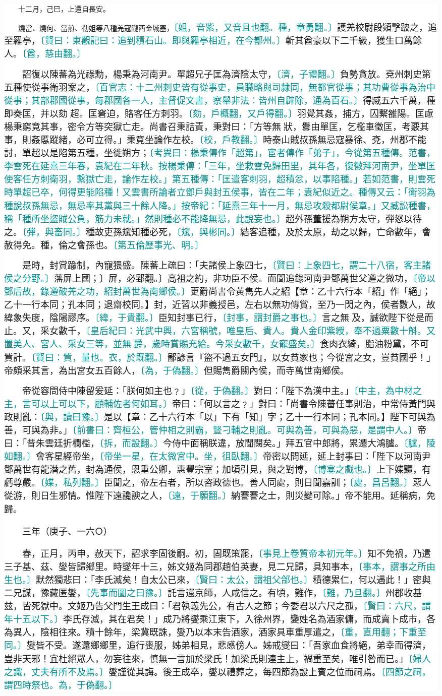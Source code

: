  　　十二月，己巳，上還自長安。

 　　燒當、燒何、當煎、勒姐等八種羌寇隴西金城塞，</font><font size=4px color="#009090"><font size=4px>〔姐，音紫，又音且也翻。種，章勇翻。〕</font></font><font size=4px>護羌校尉段熲擊跛之，追至羅亭，</font><font size=4px color="#009090"><font size=4px>〔賢曰：東觀記曰：追到積石山。即與羅亭相近，在今鄯州。〕</font></font><font size=4px>斬其酋豪以下二千級，獲生口萬餘人。</font><font size=4px color="#009090"><font size=4px>〔酋，慈由翻。〕</font></font><font size=4px>

 　　詔復以陳蕃為光祿勳，楊秉為河南尹。單超兄子匡為濟陰太守，</font><font size=4px color="#009090"><font size=4px>〔濟，子禮翻。〕</font></font><font size=4px>負勢貪放。兗州刺史第五種使從事衛羽案之，</font><font size=4px color="#009090"><font size=4px>〔百官志：十二州刺史皆有從事史，員職略與司隸同，無都官從事；其功曹從事為治中從事；其部郡國從事，每郡國各一人，主督促文書，察舉非法：皆州自辟除，通為百石。〕</font></font><font size=4px>得臧五六千萬，種即奏匡，并以劾 超。匡窘迫，賂客任方刺羽。</font><font size=4px color="#009090"><font size=4px>〔劾，戶概翻，又戶得翻。〕</font></font><font size=4px>羽覺其姦，捕方，囚繫雒陽。匡慮楊秉窮竟其事，密令方等突獄亡走。尚書召秉詰責，秉對曰：「方等無 狀，釁由單匡，乞檻車徵匡，考覈其事，則姦慝蹤緒，必可立得。」秉竟坐論作左校。</font><font size=4px color="#009090"><font size=4px>〔校，戶教翻。〕</font></font><font size=4px>時泰山賊叔孫無忌寇暴徐、兗，州郡不能討，單超以是陷第五種，坐徙朔方；</font><font size=4px color="#009090"><font size=4px>〔考異曰：楊秉傳作「超第」，宦者傳作「弟子」，今從第五種傳。范書，李雲死在延熹三年春，袁紀在二年秋。按楊秉傳：「三年，坐救雲免歸田里，其年各，復徵拜河南尹，坐單匡使客任方刺衛羽，繫獄亡走，論作左校。」第五種傳：「匡遣客刺羽，超積忿，以事陷種。」若如范書，則雲死時單超已卒，何得更能陷種！又雲書所論者立鄧戶與封五侯事，皆在二年；袁紀似近之。種傳又云：「衛羽為種說叔孫無忌，無忌率其黨與三十餘人降。」按帝紀：「延熹三年十一月，無忌攻殺都尉侯章。」又臧訟種書，稱「種所坐盜賊公負，筋力未就。」然則種必不能降無忌，此說妄也。〕</font></font><font size=4px>超外孫董援為朔方太守，弾怒以待之。</font><font size=4px color="#009090"><font size=4px>〔弾，與畜同。〕</font></font><font size=4px>種故吏孫斌知種必死，</font><font size=4px color="#009090"><font size=4px>〔斌，與彬同。〕</font></font><font size=4px>結客追種，及於太原，劫之以歸，亡命數年，會赦得免。種，倫之會孫也。</font><font size=4px color="#009090"><font size=4px>〔第五倫歷事光、明。〕</font></font><font size=4px>

 　　是時，封賞踰制，內寵猥盛。陳蕃上疏曰：「夫諸侯上象四七，</font><font size=4px color="#009090"><font size=4px>〔賢曰：上象四七，謂二十八宿，客主諸侯之分野。〕</font></font><font size=4px>藩屏上國；〕屏，必郢翻。〕高祖之約，非功臣不侯。而聞追錄河南尹鄧萬世父遵之微功，</font><font size=4px color="#009090"><font size=4px>〔帝以鄧后故，錄遵破羌之功，紹封萬世為南鄉侯。〕</font></font><font size=4px>更爵尚書令黃雋先人之紹</font><span class="h"><font size=4px>【章：乙十六行本「紹」作「絕」；乙十一行本同；孔本同；退齋校同。】</font></font><font size=4px>封，近習以非義授邑，左右以無功傳賞，至乃一閃之內，侯者數人，故緯象失度，陰陽謬序。</font><font size=4px color="#009090"><font size=4px>〔緯，于貴翻。〕</font></font><font size=4px>臣知封事已行，</font><font size=4px color="#009090"><font size=4px>〔封事，謂封爵之事也。〕</font></font><font size=4px>言之無 及，誠欲陛下從是而止。又，采女數千，</font><font size=4px color="#009090"><font size=4px>〔皇后紀曰：光武中興，六宮稱號，唯皇后、貴人。貴人金印紫綬，奉不過粟數十斛。又置美人、宮人、采女三等，並無 爵，歲時賞賜充給。今采女數千，女寵盛矣。〕</font></font><font size=4px>食肉衣綺，脂油粉黛，不可貲計。</font><font size=4px color="#009090"><font size=4px>〔賢曰：貲，量也。衣，於既翻。〕</font></font><font size=4px>鄙諺言『盜不過五女門』，以女貧家也；今從宮之女，豈貧國乎！」帝頗采其言，為出宮女五百餘人，</font><font size=4px color="#009090"><font size=4px>〔為，于偽翻。〕</font></font><font size=4px>但賜雋爵關內侯，而寺萬世南鄉侯。

 　　帝從容問侍中陳留爰延：「朕何如主也﹖」</font><font size=4px color="#009090"><font size=4px>〔從，于偽翻。〕</font></font><font size=4px>對曰：「陛下為漢中主。」</font><font size=4px color="#009090"><font size=4px>〔中主，為中材之主，言可以上可以下，顧輔佐者何如耳。〕</font></font><font size=4px>帝曰：「何以言之﹖」對曰：「尚書令陳蕃任事則治，中常侍黃門與政則亂：</font><font size=4px color="#009090"><font size=4px>〔與，讀曰豫。〕</font></font><font size=4px>是以</font><span class="h"><font size=4px>【章：乙十六行本「以」下有「知」字；乙十一行本同；孔本同。】</font></font><font size=4px>陛下可與為善，可與為非。」</font><font size=4px color="#009090"><font size=4px>〔前書曰：齊桓公，管仲相之則霸，豎刁輔之則亂。可與為善，可與為惡，是謂中人。〕</font></font><font size=4px>帝曰：「昔朱雲廷折欄檻，</font><font size=4px color="#009090"><font size=4px>〔拆，而設翻。〕</font></font><font size=4px>今侍中面稱朕違，放聞闕矣。」拜五官中郎將，累遷大鴻臚。</font><font size=4px color="#009090"><font size=4px>〔臚，陵如翻。〕</font></font><font size=4px>會客星經帝坐，</font><font size=4px color="#009090"><font size=4px>〔帝坐一星，在太微宮中。坐，徂臥翻。〕</font></font><font size=4px>帝密以問延，延上封事曰：「陛下以河南尹鄧萬世有龍潛之舊，封為通侯，恩重公卿，惠豐宗室；加頃引見，與之對博，</font><font size=4px color="#009090"><font size=4px>〔博塞之戲也。〕</font></font><font size=4px>上下媟黷，有虧尊嚴。</font><font size=4px color="#009090"><font size=4px>〔媟，私列翻。〕</font></font><font size=4px>臣聞之，帝左右者，所以咨政德也。善人同處，則日聞嘉訓；</font><font size=4px color="#009090"><font size=4px>〔處，昌呂翻。〕</font></font><font size=4px>惡人從游，則日生邪情。惟陛下遠讒諛之人，</font><font size=4px color="#009090"><font size=4px>〔遠，于願翻。〕</font></font><font size=4px>納謇謇之士，則災變可除。」帝不能用。延稱病，免歸。

 　　三年（庚子、一六○）

 　　春，正月，丙申，赦天下，詔求李固後嗣。初，固既策罷，</font><font size=4px color="#009090"><font size=4px>〔事見上卷質帝本初元年。〕</font></font><font size=4px>知不免禍，乃遣三子基、茲、燮皆歸鄉里。時燮年十三，姊文姬為同郡趙伯英妻，見二兄歸，具知事本，</font><font size=4px color="#009090"><font size=4px>〔事本，謂事之所由生也。〕</font></font><font size=4px>默然獨悲曰：「李氏滅矣！自太公已來，</font><font size=4px color="#009090"><font size=4px>〔賢曰：太公，謂祖父郃也。〕</font></font><font size=4px>積德累仁，何以遇此！」密與二兄謀，豫藏匿燮，</font><font size=4px color="#009090"><font size=4px>〔先事而圖之曰豫。〕</font></font><font size=4px>託言還京師，人咸信之。有頃，難作，</font><font size=4px color="#009090"><font size=4px>〔難，乃旦翻。〕</font></font><font size=4px>州郡收基兹，皆死獄中。文姬乃告父門生王成曰：「君執義先公，有古人之節；今委君以六尺之孤，</font><font size=4px color="#009090"><font size=4px>〔賢曰：六尺，謂年十五以下。〕</font></font><font size=4px>李氏存滅，其在君矣！」成乃將燮乘江東下，入徐州界，變姓名為酒家傭，而成賣卜成市，各為異人，陰相往來。積十餘年，梁冀既誅，燮乃以本末告酒家，酒家具車重厚遣之，</font><font size=4px color="#009090"><font size=4px>〔重，直用翻；下重至同。〕</font></font><font size=4px>燮皆不受。遂還鄉鄉里，追行喪服，姊弟相見，悲感傍人。姊戒燮曰：「吾家血食將絕，弟幸而得濟，豈非天邪！宜杜絕眾人，勿妄往來，慎無一言加於梁氏！加梁氏則連主上，禍重至矣，唯引咎而已。」</font><font size=4px color="#009090"><font size=4px>〔婦人之識，丈夫有所不及焉。〕</font></font><font size=4px>燮謹從其誨。後王成卒，燮以禮葬之，每四節為設上賓之位而祠焉。</font><font size=4px color="#009090"><font size=4px>〔四節之祠，謂四時祭也。為，于偽翻。〕</font></font><font size=4px>
